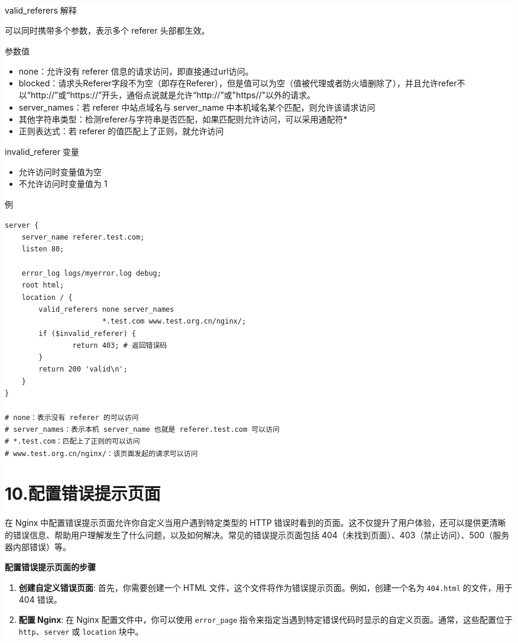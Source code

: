 valid_referers 解释

可以同时携带多个参数，表示多个 referer 头部都生效。

参数值

- none：允许没有 referer 信息的请求访问，即直接通过url访问。
- blocked：请求头Referer字段不为空（即存在Referer），但是值可以为空（值被代理或者防火墙删除了），并且允许refer不以“http://”或“https://”开头，通俗点说就是允许“http://”或"https//"以外的请求。
- server_names：若 referer 中站点域名与 server_name 中本机域名某个匹配，则允许该请求访问
- 其他字符串类型：检测referer与字符串是否匹配，如果匹配则允许访问，可以采用通配符*
- 正则表达式：若 referer 的值匹配上了正则，就允许访问

invalid_referer 变量

- 允许访问时变量值为空
- 不允许访问时变量值为 1

例

```nginx
server {
    server_name referer.test.com;
    listen 80;

    error_log logs/myerror.log debug;
    root html;
    location / {
        valid_referers none server_names
                       *.test.com www.test.org.cn/nginx/;
        if ($invalid_referer) {
                return 403; # 返回错误码
        }
        return 200 'valid\n';
    }
}

# none：表示没有 referer 的可以访问
# server_names：表示本机 server_name 也就是 referer.test.com 可以访问
# *.test.com：匹配上了正则的可以访问
# www.test.org.cn/nginx/：该页面发起的请求可以访问
```

# 10.配置错误提示页面

在 Nginx 中配置错误提示页面允许你自定义当用户遇到特定类型的 HTTP 错误时看到的页面。这不仅提升了用户体验，还可以提供更清晰的错误信息、帮助用户理解发生了什么问题，以及如何解决。常见的错误提示页面包括 404（未找到页面）、403（禁止访问）、500（服务器内部错误）等。

**配置错误提示页面的步骤**

1. **创建自定义错误页面**:
    首先，你需要创建一个 HTML 文件，这个文件将作为错误提示页面。例如，创建一个名为 `404.html` 的文件，用于 404 错误。

2. **配置 Nginx**:
    在 Nginx 配置文件中，你可以使用 `error_page` 指令来指定当遇到特定错误代码时显示的自定义页面。通常，这些配置位于 `http`、`server` 或 `location` 块中。
